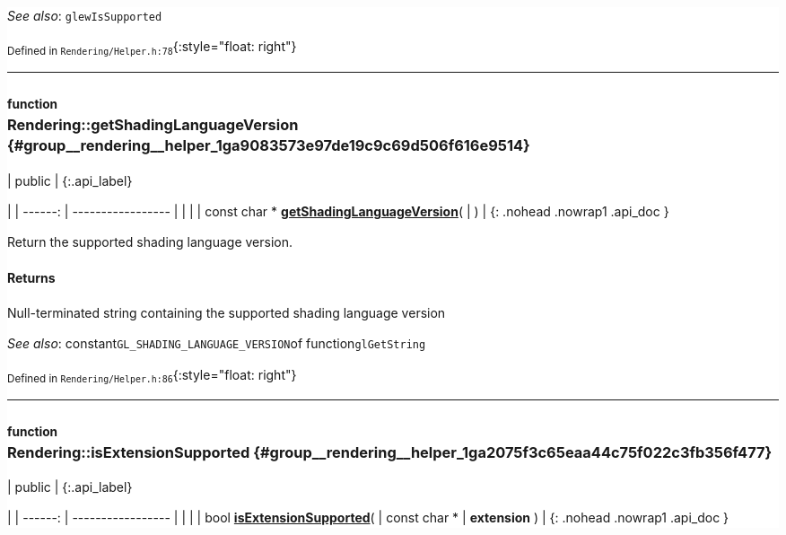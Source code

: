 *See also*: `glewIsSupported`





<sub>Defined in `Rendering/Helper.h:78`</sub>{:style="float: right"}

-------------------------------------------------------------------

### <small>function</small><br/> Rendering::getShadingLanguageVersion {#group__rendering__helper_1ga9083573e97de19c9c69d506f616e9514}

| public |
{:.api_label}

|
| ------: | ----------------- |
|  |
| const char * **[getShadingLanguageVersion](#group%5F%5Frendering%5F%5Fhelper_1ga9083573e97de19c9c69d506f616e9514)**( |  ) |
{: .nohead .nowrap1 .api_doc }



Return the supported shading language version.


#### Returns
Null-terminated string containing the supported shading language version



*See also*: constant`GL_SHADING_LANGUAGE_VERSION`of function`glGetString`





<sub>Defined in `Rendering/Helper.h:86`</sub>{:style="float: right"}

-------------------------------------------------------------------

### <small>function</small><br/> Rendering::isExtensionSupported {#group__rendering__helper_1ga2075f3c65eaa44c75f022c3fb356f477}

| public |
{:.api_label}

|
| ------: | ----------------- |
|  |
| bool **[isExtensionSupported](#group%5F%5Frendering%5F%5Fhelper_1ga2075f3c65eaa44c75f022c3fb356f477)**( | const char * | **extension** ) |
{: .nohead .nowrap1 .api_doc }

